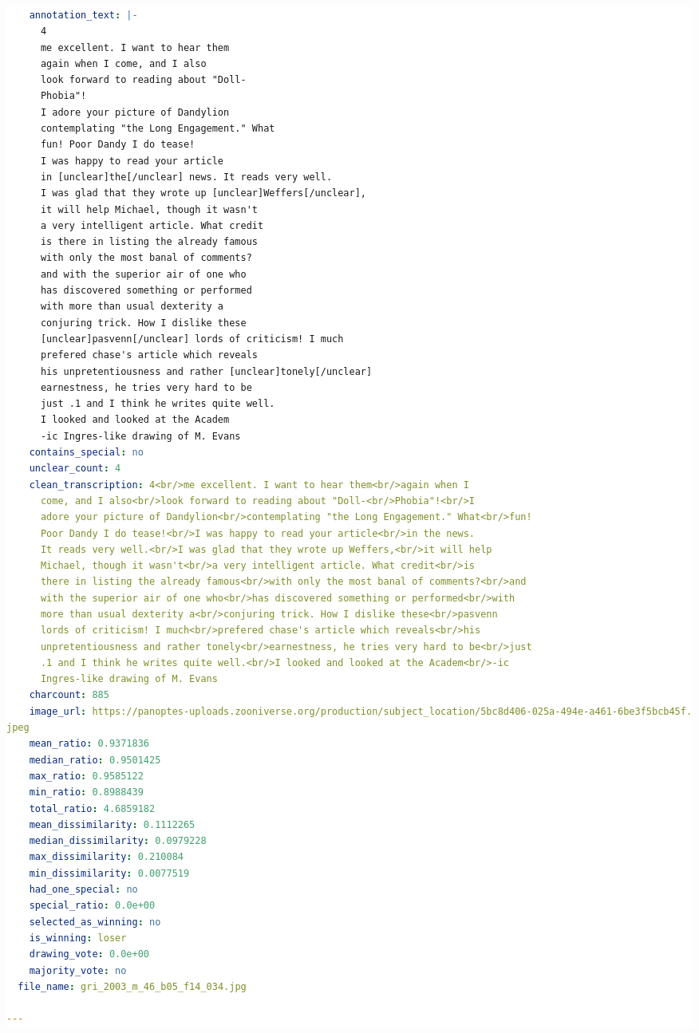```yaml
    annotation_text: |-
      4
      me excellent. I want to hear them
      again when I come, and I also
      look forward to reading about "Doll-
      Phobia"!
      I adore your picture of Dandylion
      contemplating "the Long Engagement." What
      fun! Poor Dandy I do tease!
      I was happy to read your article
      in [unclear]the[/unclear] news. It reads very well.
      I was glad that they wrote up [unclear]Weffers[/unclear],
      it will help Michael, though it wasn't
      a very intelligent article. What credit
      is there in listing the already famous
      with only the most banal of comments?
      and with the superior air of one who
      has discovered something or performed
      with more than usual dexterity a
      conjuring trick. How I dislike these
      [unclear]pasvenn[/unclear] lords of criticism! I much
      prefered chase's article which reveals
      his unpretentiousness and rather [unclear]tonely[/unclear]
      earnestness, he tries very hard to be
      just .1 and I think he writes quite well.
      I looked and looked at the Academ
      -ic Ingres-like drawing of M. Evans
    contains_special: no
    unclear_count: 4
    clean_transcription: 4<br/>me excellent. I want to hear them<br/>again when I
      come, and I also<br/>look forward to reading about "Doll-<br/>Phobia"!<br/>I
      adore your picture of Dandylion<br/>contemplating "the Long Engagement." What<br/>fun!
      Poor Dandy I do tease!<br/>I was happy to read your article<br/>in the news.
      It reads very well.<br/>I was glad that they wrote up Weffers,<br/>it will help
      Michael, though it wasn't<br/>a very intelligent article. What credit<br/>is
      there in listing the already famous<br/>with only the most banal of comments?<br/>and
      with the superior air of one who<br/>has discovered something or performed<br/>with
      more than usual dexterity a<br/>conjuring trick. How I dislike these<br/>pasvenn
      lords of criticism! I much<br/>prefered chase's article which reveals<br/>his
      unpretentiousness and rather tonely<br/>earnestness, he tries very hard to be<br/>just
      .1 and I think he writes quite well.<br/>I looked and looked at the Academ<br/>-ic
      Ingres-like drawing of M. Evans
    charcount: 885
    image_url: https://panoptes-uploads.zooniverse.org/production/subject_location/5bc8d406-025a-494e-a461-6be3f5bcb45f.jpeg
    mean_ratio: 0.9371836
    median_ratio: 0.9501425
    max_ratio: 0.9585122
    min_ratio: 0.8988439
    total_ratio: 4.6859182
    mean_dissimilarity: 0.1112265
    median_dissimilarity: 0.0979228
    max_dissimilarity: 0.210084
    min_dissimilarity: 0.0077519
    had_one_special: no
    special_ratio: 0.0e+00
    selected_as_winning: no
    is_winning: loser
    drawing_vote: 0.0e+00
    majority_vote: no
  file_name: gri_2003_m_46_b05_f14_034.jpg

---
```